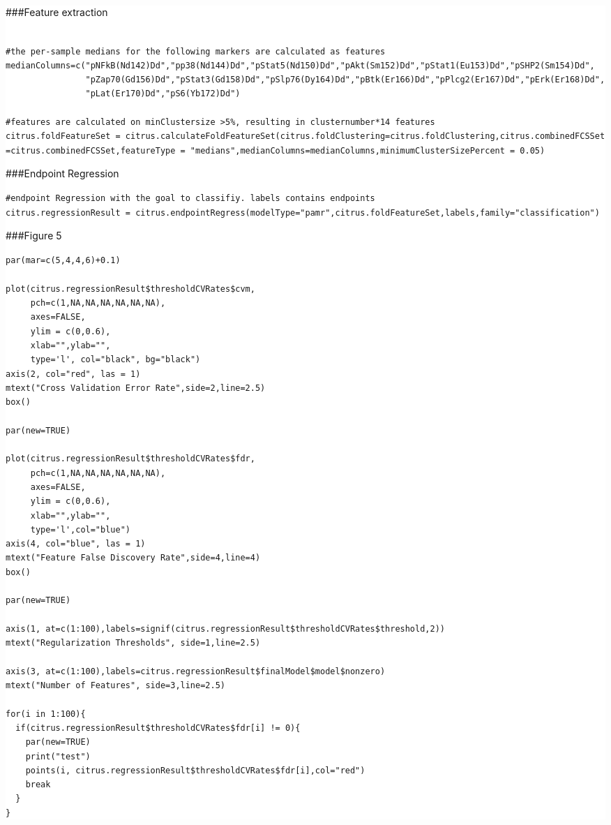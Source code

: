 ###Feature extraction
```{r eval=FALSE}

#the per-sample medians for the following markers are calculated as features
medianColumns=c("pNFkB(Nd142)Dd","pp38(Nd144)Dd","pStat5(Nd150)Dd","pAkt(Sm152)Dd","pStat1(Eu153)Dd","pSHP2(Sm154)Dd",
                "pZap70(Gd156)Dd","pStat3(Gd158)Dd","pSlp76(Dy164)Dd","pBtk(Er166)Dd","pPlcg2(Er167)Dd","pErk(Er168)Dd",
                "pLat(Er170)Dd","pS6(Yb172)Dd")

#features are calculated on minClustersize >5%, resulting in clusternumber*14 features
citrus.foldFeatureSet = citrus.calculateFoldFeatureSet(citrus.foldClustering=citrus.foldClustering,citrus.combinedFCSSet=citrus.combinedFCSSet,featureType = "medians",medianColumns=medianColumns,minimumClusterSizePercent = 0.05)
```

###Endpoint Regression
```{r eval=FALSE}
#endpoint Regression with the goal to classifiy. labels contains endpoints
citrus.regressionResult = citrus.endpointRegress(modelType="pamr",citrus.foldFeatureSet,labels,family="classification")
```

###Figure 5
```{r eval=FALSE, fig.align='center',fig.cap=capimg}
par(mar=c(5,4,4,6)+0.1)

plot(citrus.regressionResult$thresholdCVRates$cvm,
     pch=c(1,NA,NA,NA,NA,NA,NA),
     axes=FALSE,
     ylim = c(0,0.6), 
     xlab="",ylab="",
     type='l', col="black", bg="black")
axis(2, col="red", las = 1)
mtext("Cross Validation Error Rate",side=2,line=2.5)
box()

par(new=TRUE)

plot(citrus.regressionResult$thresholdCVRates$fdr,
     pch=c(1,NA,NA,NA,NA,NA,NA),
     axes=FALSE, 
     ylim = c(0,0.6), 
     xlab="",ylab="",
     type='l',col="blue")
axis(4, col="blue", las = 1)
mtext("Feature False Discovery Rate",side=4,line=4)
box()

par(new=TRUE)

axis(1, at=c(1:100),labels=signif(citrus.regressionResult$thresholdCVRates$threshold,2))
mtext("Regularization Thresholds", side=1,line=2.5)

axis(3, at=c(1:100),labels=citrus.regressionResult$finalModel$model$nonzero)
mtext("Number of Features", side=3,line=2.5)

for(i in 1:100){
  if(citrus.regressionResult$thresholdCVRates$fdr[i] != 0){
    par(new=TRUE)
    print("test")
    points(i, citrus.regressionResult$thresholdCVRates$fdr[i],col="red")
    break
  }
}
```